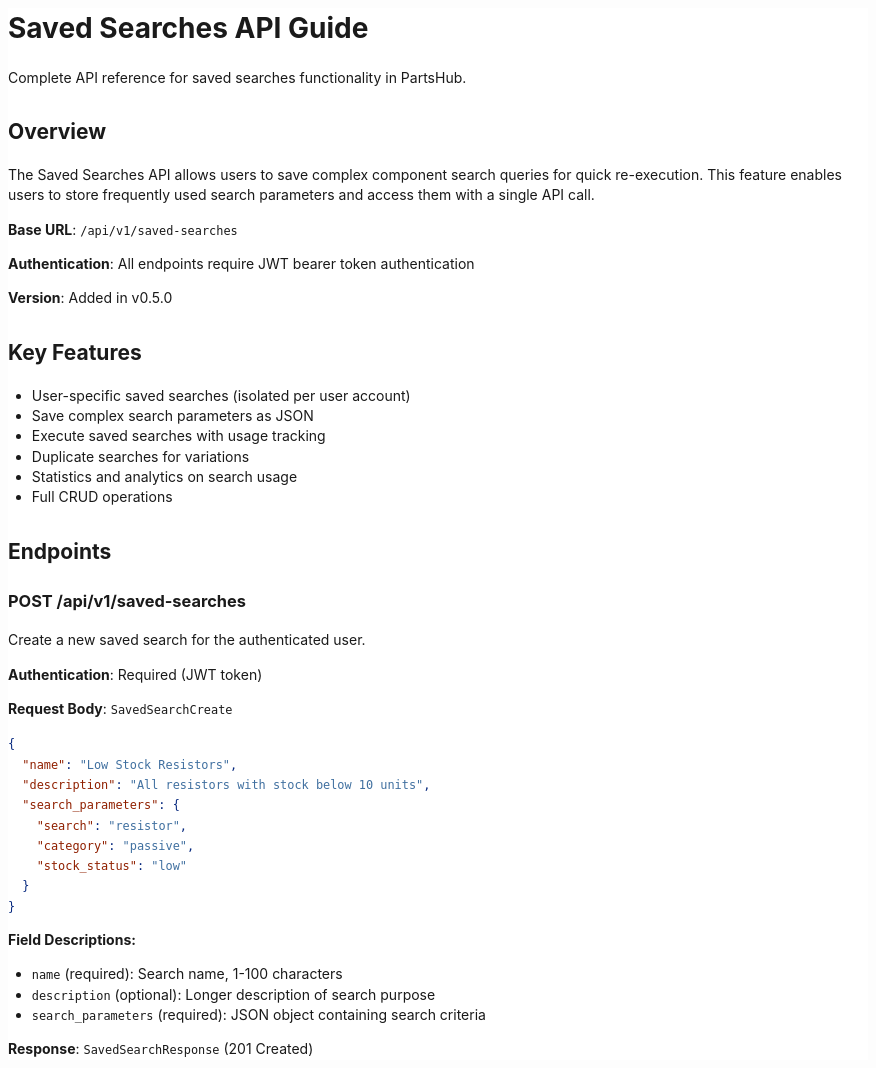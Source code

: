 # Saved Searches API Guide

Complete API reference for saved searches functionality in PartsHub.

## Overview

The Saved Searches API allows users to save complex component search queries for quick re-execution. This feature enables users to store frequently used search parameters and access them with a single API call.

**Base URL**: `/api/v1/saved-searches`

**Authentication**: All endpoints require JWT bearer token authentication

**Version**: Added in v0.5.0

## Key Features

- User-specific saved searches (isolated per user account)
- Save complex search parameters as JSON
- Execute saved searches with usage tracking
- Duplicate searches for variations
- Statistics and analytics on search usage
- Full CRUD operations

## Endpoints

### POST /api/v1/saved-searches

Create a new saved search for the authenticated user.

**Authentication**: Required (JWT token)

**Request Body**: `SavedSearchCreate`

```json
{
  "name": "Low Stock Resistors",
  "description": "All resistors with stock below 10 units",
  "search_parameters": {
    "search": "resistor",
    "category": "passive",
    "stock_status": "low"
  }
}
```

**Field Descriptions:**

- `name` (required): Search name, 1-100 characters
- `description` (optional): Longer description of search purpose
- `search_parameters` (required): JSON object containing search criteria

**Response**: `SavedSearchResponse` (201 Created)

